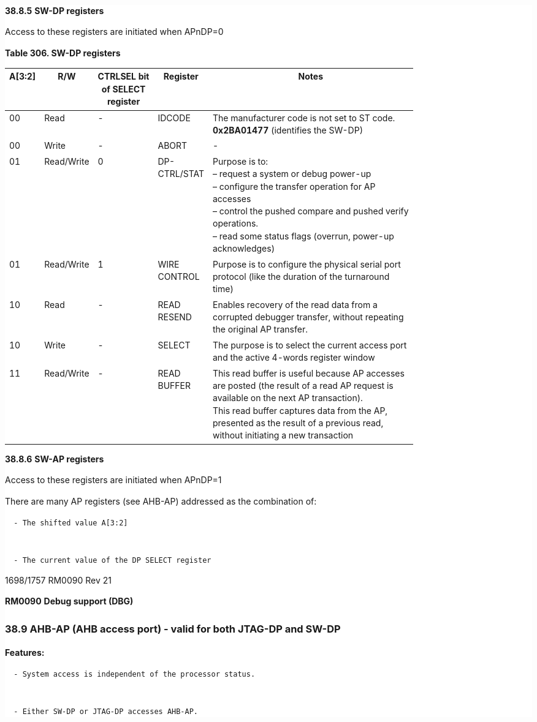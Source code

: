 
**38.8.5** **SW-DP registers**


Access to these registers are initiated when APnDP=0


**Table 306. SW-DP registers**









|A[3:2]|R/W|CTRLSEL bit<br>of SELECT<br>register|Register|Notes|
|---|---|---|---|---|
|00|Read|-|IDCODE|The manufacturer code is not set to ST code.<br>**0x2BA01477** (identifies the SW-DP)|
|00|Write|-|ABORT|-|
|01|Read/Write|0|DP-<br>CTRL/STAT|Purpose is to:<br>– request a system or debug power-up<br>– configure the transfer operation for AP<br>accesses<br>– control the pushed compare and pushed verify<br>operations.<br>– read some status flags (overrun, power-up<br>acknowledges)|
|01|Read/Write|1|WIRE<br>CONTROL|Purpose is to configure the physical serial port<br>protocol (like the duration of the turnaround<br>time)|
|10|Read|-|READ<br>RESEND|Enables recovery of the read data from a<br>corrupted debugger transfer, without repeating<br>the original AP transfer.|
|10|Write|-|SELECT|The purpose is to select the current access port<br>and the active 4-words register window|
|11|Read/Write|-|READ<br>BUFFER|This read buffer is useful because AP accesses<br>are posted (the result of a read AP request is<br>available on the next AP transaction).<br>This read buffer captures data from the AP,<br>presented as the result of a previous read,<br>without initiating a new transaction|


**38.8.6** **SW-AP registers**





Access to these registers are initiated when APnDP=1


There are many AP registers (see AHB-AP) addressed as the combination of:


      - The shifted value A[3:2]


      - The current value of the DP SELECT register


1698/1757 RM0090 Rev 21


**RM0090** **Debug support (DBG)**

### **38.9 AHB-AP (AHB access port) - valid for both JTAG-DP** **and SW-DP**


**Features:**


      - System access is independent of the processor status.


      - Either SW-DP or JTAG-DP accesses AHB-AP.
